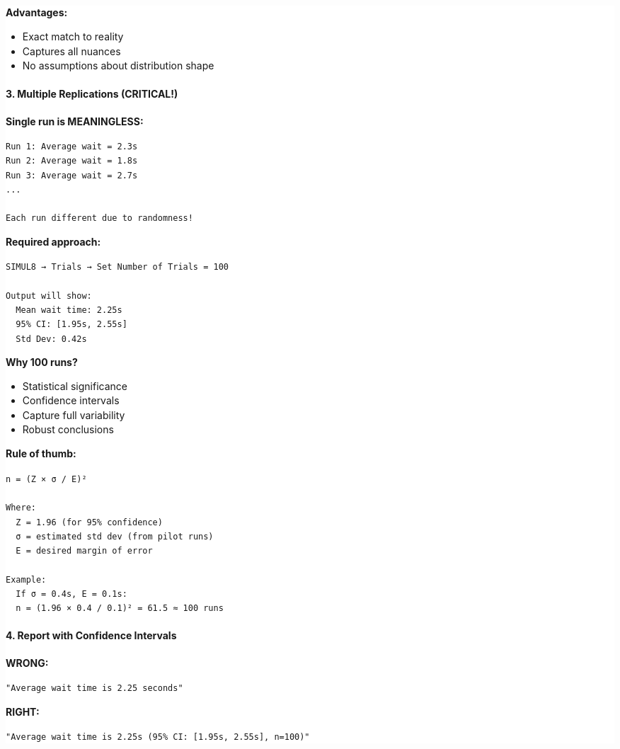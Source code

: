 **Advantages:**
- Exact match to reality
- Captures all nuances
- No assumptions about distribution shape

#### 3. Multiple Replications (CRITICAL!)

**Single run is MEANINGLESS:**
```
Run 1: Average wait = 2.3s
Run 2: Average wait = 1.8s
Run 3: Average wait = 2.7s
...

Each run different due to randomness!
```

**Required approach:**
```
SIMUL8 → Trials → Set Number of Trials = 100

Output will show:
  Mean wait time: 2.25s
  95% CI: [1.95s, 2.55s]
  Std Dev: 0.42s
```

**Why 100 runs?**
- Statistical significance
- Confidence intervals
- Capture full variability
- Robust conclusions

**Rule of thumb:**
```
n = (Z × σ / E)²

Where:
  Z = 1.96 (for 95% confidence)
  σ = estimated std dev (from pilot runs)
  E = desired margin of error

Example:
  If σ = 0.4s, E = 0.1s:
  n = (1.96 × 0.4 / 0.1)² = 61.5 ≈ 100 runs
```

#### 4. Report with Confidence Intervals

**WRONG:**
```
"Average wait time is 2.25 seconds"
```

**RIGHT:**
```
"Average wait time is 2.25s (95% CI: [1.95s, 2.55s], n=100)"
```
